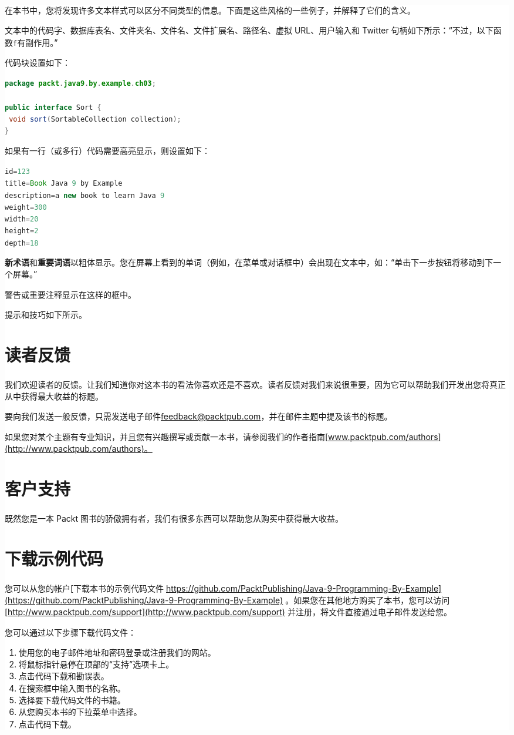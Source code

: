 在本书中，您将发现许多文本样式可以区分不同类型的信息。下面是这些风格的一些例子，并解释了它们的含义。

文本中的代码字、数据库表名、文件夹名、文件名、文件扩展名、路径名、虚拟 URL、用户输入和 Twitter 句柄如下所示：“不过，以下函数`f`有副作用。”

代码块设置如下：

```java
package packt.java9.by.example.ch03; 

public interface Sort { 
 void sort(SortableCollection collection); 
}

```

如果有一行（或多行）代码需要高亮显示，则设置如下：

```java
id=123 
title=Book Java 9 by Example 
description=a new book to learn Java 9 
weight=300 
width=20 
height=2 
depth=18

```

**新术语**和**重要词语**以粗体显示。您在屏幕上看到的单词（例如，在菜单或对话框中）会出现在文本中，如：“单击下一步按钮将移动到下一个屏幕。”

警告或重要注释显示在这样的框中。

提示和技巧如下所示。

# 读者反馈

我们欢迎读者的反馈。让我们知道你对这本书的看法你喜欢还是不喜欢。读者反馈对我们来说很重要，因为它可以帮助我们开发出您将真正从中获得最大收益的标题。

要向我们发送一般反馈，只需发送电子邮件[feedback@packtpub.com](mailto:feedback@packtpub.com)，并在邮件主题中提及该书的标题。

如果您对某个主题有专业知识，并且您有兴趣撰写或贡献一本书，请参阅我们的作者指南[www.packtpub.com/authors](http://www.packtpub.com/authors)。

# 客户支持

既然您是一本 Packt 图书的骄傲拥有者，我们有很多东西可以帮助您从购买中获得最大收益。

# 下载示例代码

您可以从您的帐户[下载本书的示例代码文件 https://github.com/PacktPublishing/Java-9-Programming-By-Example](https://github.com/PacktPublishing/Java-9-Programming-By-Example) 。如果您在其他地方购买了本书，您可以访问[http://www.packtpub.com/support](http://www.packtpub.com/support) 并注册，将文件直接通过电子邮件发送给您。

您可以通过以下步骤下载代码文件：

1.  使用您的电子邮件地址和密码登录或注册我们的网站。
2.  将鼠标指针悬停在顶部的“支持”选项卡上。
3.  点击代码下载和勘误表。
4.  在搜索框中输入图书的名称。
5.  选择要下载代码文件的书籍。
6.  从您购买本书的下拉菜单中选择。
7.  点击代码下载。
